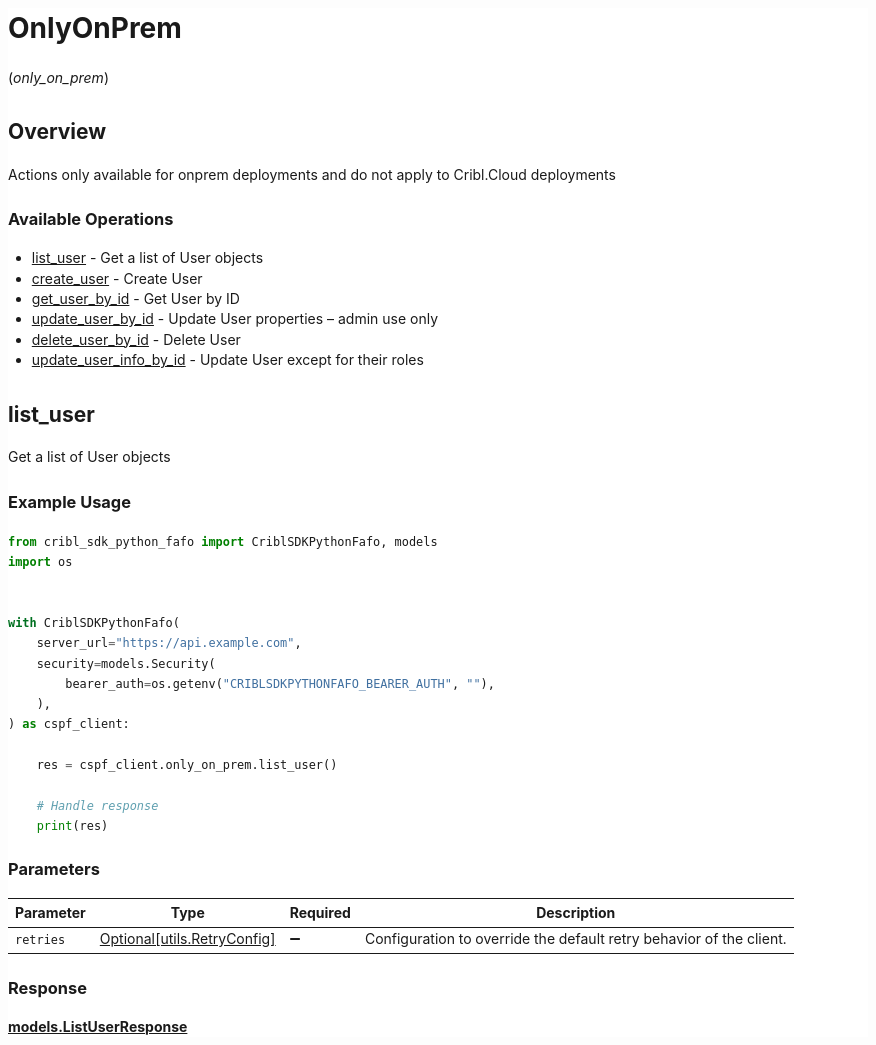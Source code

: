 # OnlyOnPrem
(*only_on_prem*)

## Overview

Actions only available for onprem deployments and do not apply to Cribl.Cloud deployments

### Available Operations

* [list_user](#list_user) - Get a list of User objects
* [create_user](#create_user) - Create User
* [get_user_by_id](#get_user_by_id) - Get User by ID
* [update_user_by_id](#update_user_by_id) - Update User properties – admin use only
* [delete_user_by_id](#delete_user_by_id) - Delete User
* [update_user_info_by_id](#update_user_info_by_id) - Update User except for their roles

## list_user

Get a list of User objects

### Example Usage

```python
from cribl_sdk_python_fafo import CriblSDKPythonFafo, models
import os


with CriblSDKPythonFafo(
    server_url="https://api.example.com",
    security=models.Security(
        bearer_auth=os.getenv("CRIBLSDKPYTHONFAFO_BEARER_AUTH", ""),
    ),
) as cspf_client:

    res = cspf_client.only_on_prem.list_user()

    # Handle response
    print(res)

```

### Parameters

| Parameter                                                           | Type                                                                | Required                                                            | Description                                                         |
| ------------------------------------------------------------------- | ------------------------------------------------------------------- | ------------------------------------------------------------------- | ------------------------------------------------------------------- |
| `retries`                                                           | [Optional[utils.RetryConfig]](../../models/utils/retryconfig.md)    | :heavy_minus_sign:                                                  | Configuration to override the default retry behavior of the client. |

### Response

**[models.ListUserResponse](../../models/listuserresponse.md)**

